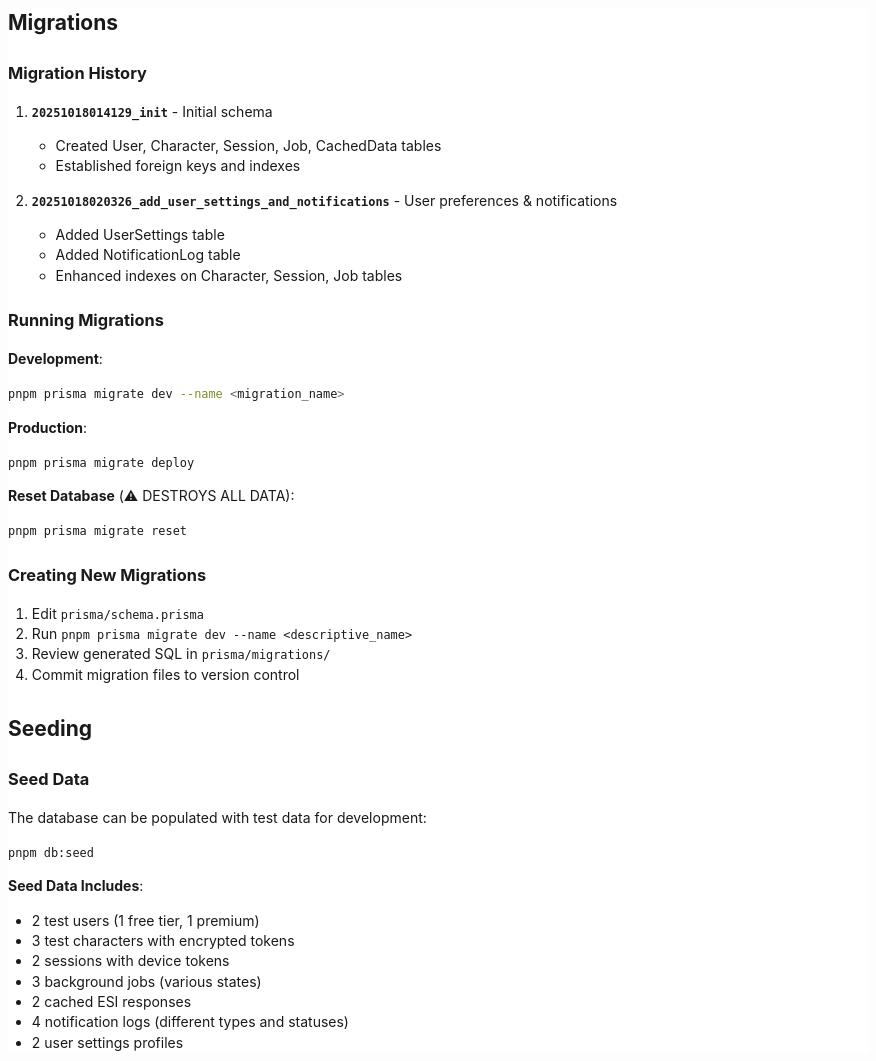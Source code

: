 ## Migrations

### Migration History

1. **`20251018014129_init`** - Initial schema
   - Created User, Character, Session, Job, CachedData tables
   - Established foreign keys and indexes

2. **`20251018020326_add_user_settings_and_notifications`** - User preferences & notifications
   - Added UserSettings table
   - Added NotificationLog table
   - Enhanced indexes on Character, Session, Job tables

### Running Migrations

**Development**:
```bash
pnpm prisma migrate dev --name <migration_name>
```

**Production**:
```bash
pnpm prisma migrate deploy
```

**Reset Database** (⚠️ DESTROYS ALL DATA):
```bash
pnpm prisma migrate reset
```

### Creating New Migrations

1. Edit `prisma/schema.prisma`
2. Run `pnpm prisma migrate dev --name <descriptive_name>`
3. Review generated SQL in `prisma/migrations/`
4. Commit migration files to version control

## Seeding

### Seed Data

The database can be populated with test data for development:

```bash
pnpm db:seed
```

**Seed Data Includes**:
- 2 test users (1 free tier, 1 premium)
- 3 test characters with encrypted tokens
- 2 sessions with device tokens
- 3 background jobs (various states)
- 2 cached ESI responses
- 4 notification logs (different types and statuses)
- 2 user settings profiles
